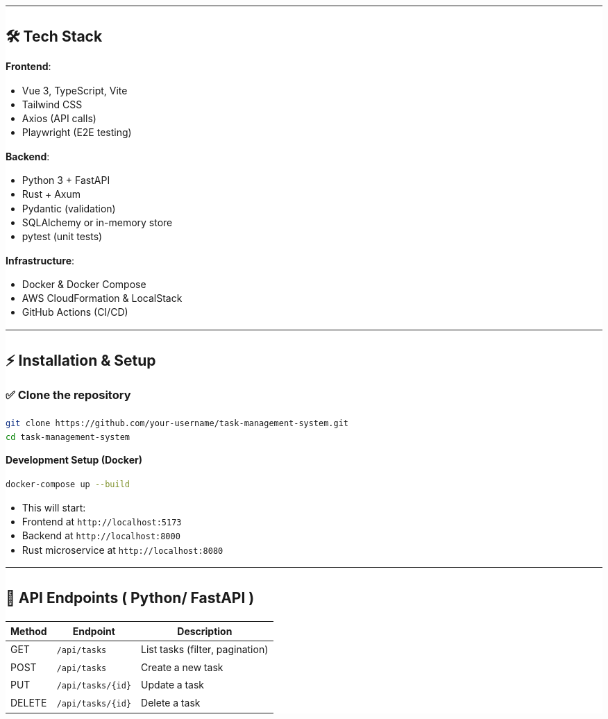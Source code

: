 
---

## 🛠 Tech Stack

**Frontend**:  
- Vue 3, TypeScript, Vite  
- Tailwind CSS  
- Axios (API calls)  
- Playwright (E2E testing)  

**Backend**:  
- Python 3 + FastAPI  
- Rust + Axum  
- Pydantic (validation)  
- SQLAlchemy or in-memory store  
- pytest (unit tests)  

**Infrastructure**:  
- Docker & Docker Compose  
- AWS CloudFormation & LocalStack  
- GitHub Actions (CI/CD)  

---

## ⚡ Installation & Setup

### ✅ Clone the repository
```bash
git clone https://github.com/your-username/task-management-system.git
cd task-management-system
```

**Development Setup (Docker)**
```bash
docker-compose up --build
```

- This will start:
- Frontend at ```http://localhost:5173```
- Backend at ```http://localhost:8000```
- Rust microservice at ```http://localhost:8080```

---

## 📡 API Endpoints ( Python/ FastAPI )

| Method | Endpoint          | Description                     |
| ------ | ----------------- | ------------------------------- |
| GET    | `/api/tasks`      | List tasks (filter, pagination) |
| POST   | `/api/tasks`      | Create a new task               |
| PUT    | `/api/tasks/{id}` | Update a task                   |
| DELETE | `/api/tasks/{id}` | Delete a task                   |
